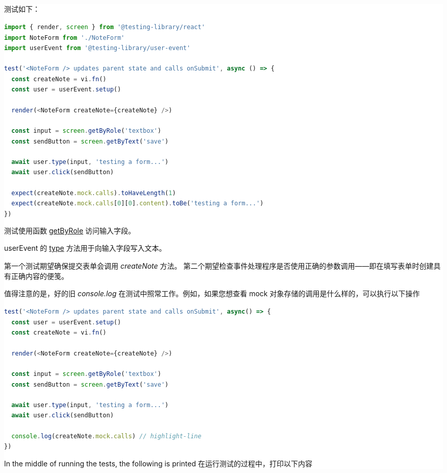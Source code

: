 
测试如下：

```js
import { render, screen } from '@testing-library/react'
import NoteForm from './NoteForm'
import userEvent from '@testing-library/user-event'

test('<NoteForm /> updates parent state and calls onSubmit', async () => {
  const createNote = vi.fn()
  const user = userEvent.setup()

  render(<NoteForm createNote={createNote} />)

  const input = screen.getByRole('textbox')
  const sendButton = screen.getByText('save')

  await user.type(input, 'testing a form...')
  await user.click(sendButton)

  expect(createNote.mock.calls).toHaveLength(1)
  expect(createNote.mock.calls[0][0].content).toBe('testing a form...')
})
```


测试使用函数 [getByRole](https://testing-library.com/docs/queries/byrole) 访问输入字段。


userEvent 的 [type](https://testing-library.com/docs/user-event/utility#type) 方法用于向输入字段写入文本。



第一个测试期望确保提交表单会调用 _createNote_ 方法。
第二个期望检查事件处理程序是否使用正确的参数调用——即在填写表单时创建具有正确内容的便笺。


值得注意的是，好的旧 _console.log_ 在测试中照常工作。例如，如果您想查看 mock 对象存储的调用是什么样的，可以执行以下操作

```js
test('<NoteForm /> updates parent state and calls onSubmit', async() => {
  const user = userEvent.setup()
  const createNote = vi.fn()

  render(<NoteForm createNote={createNote} />)

  const input = screen.getByRole('textbox')
  const sendButton = screen.getByText('save')

  await user.type(input, 'testing a form...')
  await user.click(sendButton)

  console.log(createNote.mock.calls) // highlight-line
})
```

In the middle of running the tests, the following is printed
在运行测试的过程中，打印以下内容
